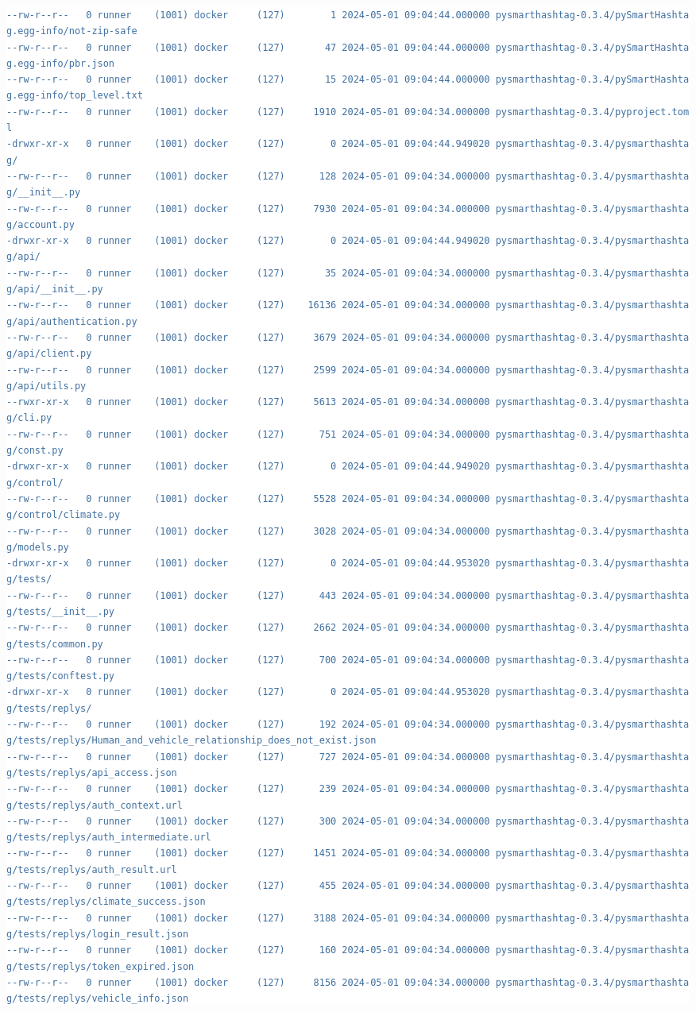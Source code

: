 ```diff
--rw-r--r--   0 runner    (1001) docker     (127)        1 2024-05-01 09:04:44.000000 pysmarthashtag-0.3.4/pySmartHashtag.egg-info/not-zip-safe
--rw-r--r--   0 runner    (1001) docker     (127)       47 2024-05-01 09:04:44.000000 pysmarthashtag-0.3.4/pySmartHashtag.egg-info/pbr.json
--rw-r--r--   0 runner    (1001) docker     (127)       15 2024-05-01 09:04:44.000000 pysmarthashtag-0.3.4/pySmartHashtag.egg-info/top_level.txt
--rw-r--r--   0 runner    (1001) docker     (127)     1910 2024-05-01 09:04:34.000000 pysmarthashtag-0.3.4/pyproject.toml
-drwxr-xr-x   0 runner    (1001) docker     (127)        0 2024-05-01 09:04:44.949020 pysmarthashtag-0.3.4/pysmarthashtag/
--rw-r--r--   0 runner    (1001) docker     (127)      128 2024-05-01 09:04:34.000000 pysmarthashtag-0.3.4/pysmarthashtag/__init__.py
--rw-r--r--   0 runner    (1001) docker     (127)     7930 2024-05-01 09:04:34.000000 pysmarthashtag-0.3.4/pysmarthashtag/account.py
-drwxr-xr-x   0 runner    (1001) docker     (127)        0 2024-05-01 09:04:44.949020 pysmarthashtag-0.3.4/pysmarthashtag/api/
--rw-r--r--   0 runner    (1001) docker     (127)       35 2024-05-01 09:04:34.000000 pysmarthashtag-0.3.4/pysmarthashtag/api/__init__.py
--rw-r--r--   0 runner    (1001) docker     (127)    16136 2024-05-01 09:04:34.000000 pysmarthashtag-0.3.4/pysmarthashtag/api/authentication.py
--rw-r--r--   0 runner    (1001) docker     (127)     3679 2024-05-01 09:04:34.000000 pysmarthashtag-0.3.4/pysmarthashtag/api/client.py
--rw-r--r--   0 runner    (1001) docker     (127)     2599 2024-05-01 09:04:34.000000 pysmarthashtag-0.3.4/pysmarthashtag/api/utils.py
--rwxr-xr-x   0 runner    (1001) docker     (127)     5613 2024-05-01 09:04:34.000000 pysmarthashtag-0.3.4/pysmarthashtag/cli.py
--rw-r--r--   0 runner    (1001) docker     (127)      751 2024-05-01 09:04:34.000000 pysmarthashtag-0.3.4/pysmarthashtag/const.py
-drwxr-xr-x   0 runner    (1001) docker     (127)        0 2024-05-01 09:04:44.949020 pysmarthashtag-0.3.4/pysmarthashtag/control/
--rw-r--r--   0 runner    (1001) docker     (127)     5528 2024-05-01 09:04:34.000000 pysmarthashtag-0.3.4/pysmarthashtag/control/climate.py
--rw-r--r--   0 runner    (1001) docker     (127)     3028 2024-05-01 09:04:34.000000 pysmarthashtag-0.3.4/pysmarthashtag/models.py
-drwxr-xr-x   0 runner    (1001) docker     (127)        0 2024-05-01 09:04:44.953020 pysmarthashtag-0.3.4/pysmarthashtag/tests/
--rw-r--r--   0 runner    (1001) docker     (127)      443 2024-05-01 09:04:34.000000 pysmarthashtag-0.3.4/pysmarthashtag/tests/__init__.py
--rw-r--r--   0 runner    (1001) docker     (127)     2662 2024-05-01 09:04:34.000000 pysmarthashtag-0.3.4/pysmarthashtag/tests/common.py
--rw-r--r--   0 runner    (1001) docker     (127)      700 2024-05-01 09:04:34.000000 pysmarthashtag-0.3.4/pysmarthashtag/tests/conftest.py
-drwxr-xr-x   0 runner    (1001) docker     (127)        0 2024-05-01 09:04:44.953020 pysmarthashtag-0.3.4/pysmarthashtag/tests/replys/
--rw-r--r--   0 runner    (1001) docker     (127)      192 2024-05-01 09:04:34.000000 pysmarthashtag-0.3.4/pysmarthashtag/tests/replys/Human_and_vehicle_relationship_does_not_exist.json
--rw-r--r--   0 runner    (1001) docker     (127)      727 2024-05-01 09:04:34.000000 pysmarthashtag-0.3.4/pysmarthashtag/tests/replys/api_access.json
--rw-r--r--   0 runner    (1001) docker     (127)      239 2024-05-01 09:04:34.000000 pysmarthashtag-0.3.4/pysmarthashtag/tests/replys/auth_context.url
--rw-r--r--   0 runner    (1001) docker     (127)      300 2024-05-01 09:04:34.000000 pysmarthashtag-0.3.4/pysmarthashtag/tests/replys/auth_intermediate.url
--rw-r--r--   0 runner    (1001) docker     (127)     1451 2024-05-01 09:04:34.000000 pysmarthashtag-0.3.4/pysmarthashtag/tests/replys/auth_result.url
--rw-r--r--   0 runner    (1001) docker     (127)      455 2024-05-01 09:04:34.000000 pysmarthashtag-0.3.4/pysmarthashtag/tests/replys/climate_success.json
--rw-r--r--   0 runner    (1001) docker     (127)     3188 2024-05-01 09:04:34.000000 pysmarthashtag-0.3.4/pysmarthashtag/tests/replys/login_result.json
--rw-r--r--   0 runner    (1001) docker     (127)      160 2024-05-01 09:04:34.000000 pysmarthashtag-0.3.4/pysmarthashtag/tests/replys/token_expired.json
--rw-r--r--   0 runner    (1001) docker     (127)     8156 2024-05-01 09:04:34.000000 pysmarthashtag-0.3.4/pysmarthashtag/tests/replys/vehicle_info.json
```